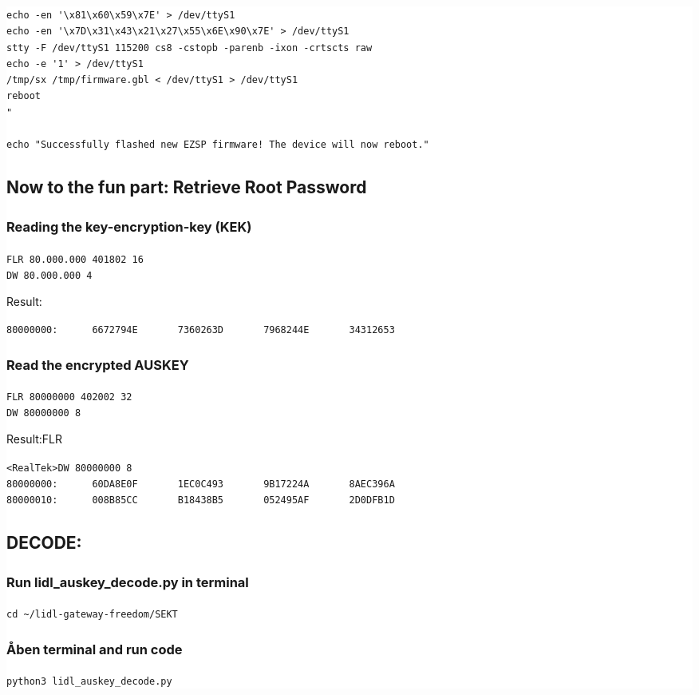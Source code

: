 ```txt
echo -en '\x81\x60\x59\x7E' > /dev/ttyS1
echo -en '\x7D\x31\x43\x21\x27\x55\x6E\x90\x7E' > /dev/ttyS1
stty -F /dev/ttyS1 115200 cs8 -cstopb -parenb -ixon -crtscts raw
echo -e '1' > /dev/ttyS1
/tmp/sx /tmp/firmware.gbl < /dev/ttyS1 > /dev/ttyS1
reboot
"

echo "Successfully flashed new EZSP firmware! The device will now reboot."
```

## Now to the fun part: Retrieve Root Password

### Reading the key-encryption-key (KEK)

```code
FLR 80.000.000 401802 16
DW 80.000.000 4
```

Result:

```txt
80000000:      6672794E       7360263D       7968244E       34312653
```

### Read the encrypted AUSKEY

```code
FLR 80000000 402002 32
DW 80000000 8
```

Result:FLR

```txt
<RealTek>DW 80000000 8
80000000:      60DA8E0F       1EC0C493       9B17224A       8AEC396A
80000010:      008B85CC       B18438B5       052495AF       2D0DFB1D
```

## DECODE: 

### Run **lidl_auskey_decode.py** in terminal 

```code
cd ~/lidl-gateway-freedom/SEKT
```

### Åben terminal and run code

```code
python3 lidl_auskey_decode.py
```
